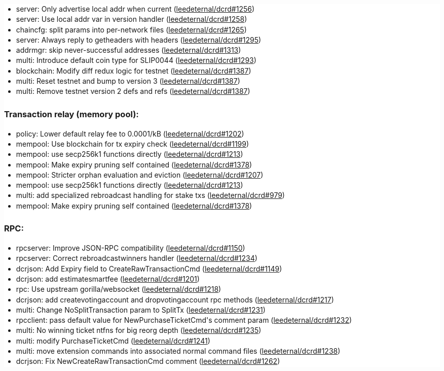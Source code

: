 - server: Only advertise local addr when current ([leedeternal/dcrd#1256](https://github.com/leedeternal/dcrd/pull/1256))
- server: Use local addr var in version handler ([leedeternal/dcrd#1258](https://github.com/leedeternal/dcrd/pull/1258))
- chaincfg: split params into per-network files ([leedeternal/dcrd#1265](https://github.com/leedeternal/dcrd/pull/1265))
- server: Always reply to getheaders with headers ([leedeternal/dcrd#1295](https://github.com/leedeternal/dcrd/pull/1295))
- addrmgr: skip never-successful addresses ([leedeternal/dcrd#1313](https://github.com/leedeternal/dcrd/pull/1313))
- multi: Introduce default coin type for SLIP0044 ([leedeternal/dcrd#1293](https://github.com/leedeternal/dcrd/pull/1293))
- blockchain: Modify diff redux logic for testnet ([leedeternal/dcrd#1387](https://github.com/leedeternal/dcrd/pull/1387))
- multi: Reset testnet and bump to version 3 ([leedeternal/dcrd#1387](https://github.com/leedeternal/dcrd/pull/1387))
- multi: Remove testnet version 2 defs and refs ([leedeternal/dcrd#1387](https://github.com/leedeternal/dcrd/pull/1387))

### Transaction relay (memory pool):

- policy: Lower default relay fee to 0.0001/kB ([leedeternal/dcrd#1202](https://github.com/leedeternal/dcrd/pull/1202))
- mempool: Use blockchain for tx expiry check ([leedeternal/dcrd#1199](https://github.com/leedeternal/dcrd/pull/1199))
- mempool: use secp256k1 functions directly ([leedeternal/dcrd#1213](https://github.com/leedeternal/dcrd/pull/1213))
- mempool: Make expiry pruning self contained ([leedeternal/dcrd#1378](https://github.com/leedeternal/dcrd/pull/1378))
- mempool: Stricter orphan evaluation and eviction ([leedeternal/dcrd#1207](https://github.com/leedeternal/dcrd/pull/1207))
- mempool: use secp256k1 functions directly ([leedeternal/dcrd#1213](https://github.com/leedeternal/dcrd/pull/1213))
- multi: add specialized rebroadcast handling for stake txs ([leedeternal/dcrd#979](https://github.com/leedeternal/dcrd/pull/979))
- mempool: Make expiry pruning self contained ([leedeternal/dcrd#1378](https://github.com/leedeternal/dcrd/pull/1378))

### RPC:

- rpcserver: Improve JSON-RPC compatibility ([leedeternal/dcrd#1150](https://github.com/leedeternal/dcrd/pull/1150))
- rpcserver: Correct rebroadcastwinners handler ([leedeternal/dcrd#1234](https://github.com/leedeternal/dcrd/pull/1234))
- dcrjson: Add Expiry field to CreateRawTransactionCmd ([leedeternal/dcrd#1149](https://github.com/leedeternal/dcrd/pull/1149))
- dcrjson: add estimatesmartfee ([leedeternal/dcrd#1201](https://github.com/leedeternal/dcrd/pull/1201))
- rpc: Use upstream gorilla/websocket ([leedeternal/dcrd#1218](https://github.com/leedeternal/dcrd/pull/1218))
- dcrjson: add createvotingaccount and dropvotingaccount rpc methods ([leedeternal/dcrd#1217](https://github.com/leedeternal/dcrd/pull/1217))
- multi: Change NoSplitTransaction param to SplitTx ([leedeternal/dcrd#1231](https://github.com/leedeternal/dcrd/pull/1231))
- rpcclient: pass default value for NewPurchaseTicketCmd's comment param ([leedeternal/dcrd#1232](https://github.com/leedeternal/dcrd/pull/1232))
- multi: No winning ticket ntfns for big reorg depth ([leedeternal/dcrd#1235](https://github.com/leedeternal/dcrd/pull/1235))
- multi: modify PurchaseTicketCmd ([leedeternal/dcrd#1241](https://github.com/leedeternal/dcrd/pull/1241))
- multi: move extension commands into associated normal command files ([leedeternal/dcrd#1238](https://github.com/leedeternal/dcrd/pull/1238))
- dcrjson: Fix NewCreateRawTransactionCmd comment ([leedeternal/dcrd#1262](https://github.com/leedeternal/dcrd/pull/1262))